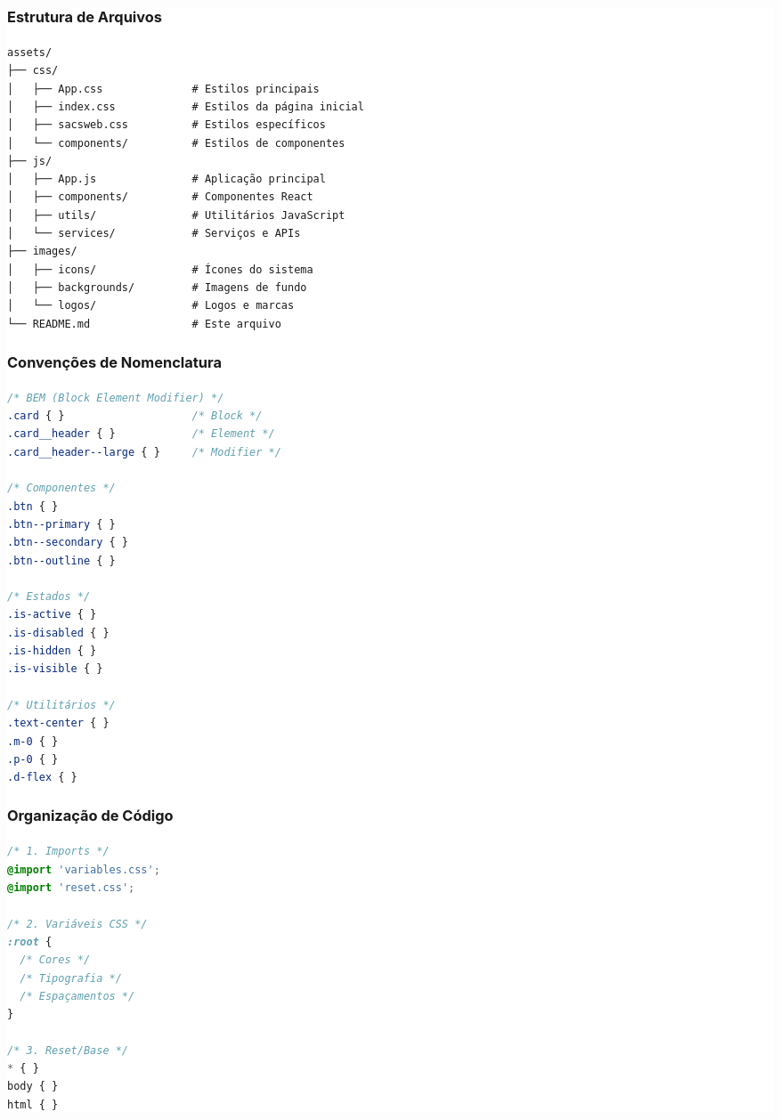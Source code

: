 ### **Estrutura de Arquivos**
```
assets/
├── css/
│   ├── App.css              # Estilos principais
│   ├── index.css            # Estilos da página inicial
│   ├── sacsweb.css          # Estilos específicos
│   └── components/          # Estilos de componentes
├── js/
│   ├── App.js               # Aplicação principal
│   ├── components/          # Componentes React
│   ├── utils/               # Utilitários JavaScript
│   └── services/            # Serviços e APIs
├── images/
│   ├── icons/               # Ícones do sistema
│   ├── backgrounds/         # Imagens de fundo
│   └── logos/               # Logos e marcas
└── README.md                # Este arquivo
```

### **Convenções de Nomenclatura**
```css
/* BEM (Block Element Modifier) */
.card { }                    /* Block */
.card__header { }            /* Element */
.card__header--large { }     /* Modifier */

/* Componentes */
.btn { }
.btn--primary { }
.btn--secondary { }
.btn--outline { }

/* Estados */
.is-active { }
.is-disabled { }
.is-hidden { }
.is-visible { }

/* Utilitários */
.text-center { }
.m-0 { }
.p-0 { }
.d-flex { }
```

### **Organização de Código**
```css
/* 1. Imports */
@import 'variables.css';
@import 'reset.css';

/* 2. Variáveis CSS */
:root {
  /* Cores */
  /* Tipografia */
  /* Espaçamentos */
}

/* 3. Reset/Base */
* { }
body { }
html { }
```